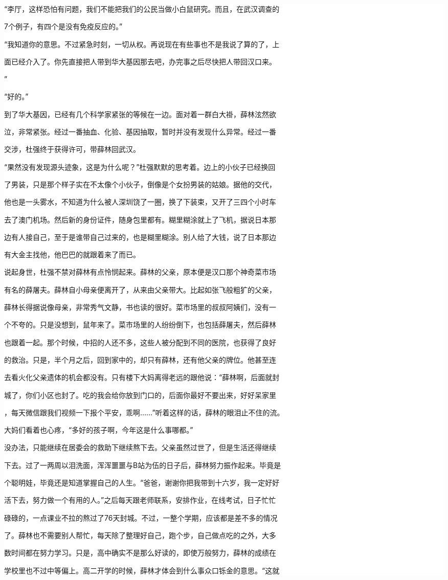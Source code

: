 “李厅，这样恐怕有问题，我们不能把我们的公民当做小白鼠研究。而且，在武汉调查的

7个例子，有四个是没有免疫反应的。”

“我知道你的意思。不过紧急时刻，一切从权。再说现在有些事也不是我说了算的了，上

面已经介入了。你先直接把人带到华大基因那去吧，办完事之后尽快把人带回汉口来。

”

“好的。”

到了华大基因，已经有几个科学家紧张的等候在一边。面对着一群白大褂，薛林泫然欲

泣，非常紧张。经过一番抽血、化验、基因抽取，暂时并没有发现什么异常。经过一番

交涉，杜强终于获得许可，带薛林回武汉。

“果然没有发现源头迹象，这是为什么呢？”杜强默默的思考着。边上的小伙子已经换回

了男装，只是那个样子实在不太像个小伙子，倒像是个女扮男装的姑娘。据他的交代，

他也是一头雾水，不知道为什么被人深圳饶了一圈，换了下装束，又开了三四个小时车

去了澳门机场。然后新的身份证件，随身包里都有。糊里糊涂就上了飞机，据说日本那

边有人接自己，至于是谁带自己过来的，也是糊里糊涂。别人给了大钱，说了日本那边

有大金主找他，他巴巴的就跟着来了而已。

说起身世，杜强不禁对薛林有点怜悯起来。薛林的父亲，原本便是汉口那个神奇菜市场

有名的薛屠夫。薛林自小母亲便离开了，从来由父亲带大。比起如张飞般粗犷的父亲，

薛林长得据说像母亲，非常秀气文静，书也读的很好。菜市场里的叔叔阿姨们，没有一

个不夸的。只是没想到，鼠年来了。菜市场里的人纷纷倒下，也包括薛屠夫，然后薛林

也跟着一起。那个时候，中招的人还不多，这些人被分配到不同的医院，也获得了良好

的救治。只是，半个月之后，回到家中的，却只有薛林，还有他父亲的牌位。他甚至连

去看火化父亲遗体的机会都没有。只有楼下大妈离得老远的跟他说：“薛林啊，后面就封

城了，你们小区也封了。吃的我会给你放到门口的，后面你最好不要出来，好好呆家里

，每天微信跟我们视频一下报个平安，乖啊……”听着这样的话，薛林的眼泪止不住的流。

大妈们看着也心疼，“多好的孩子啊，今年这是什么事哪都。”

没办法，只能继续在居委会的救助下继续熬下去。父亲虽然过世了，但是生活还得继续

下去。过了一两周以泪洗面，浑浑噩噩与B站为伍的日子后，薛林努力振作起来。毕竟是

个聪明娃，毕竟还是知道掌握自己的人生。“爸爸，谢谢你把我带到十六岁，我一定好好

活下去，努力做一个有用的人。”之后每天跟老师联系，安排作业，在线考试，日子忙忙

碌碌的，一点课业不拉的熬过了76天封城。不过，一整个学期，应该都是差不多的情况

了。薛林也不需要别人帮忙，每天除了整理好自己，跑个步，自己做点吃的之外，大多

数时间都在努力学习。只是，高中确实不是那么好读的，即使万般努力，薛林的成绩在

学校里也不过中等偏上。高二开学的时候，薛林才体会到什么事众口铄金的意思。“这就
